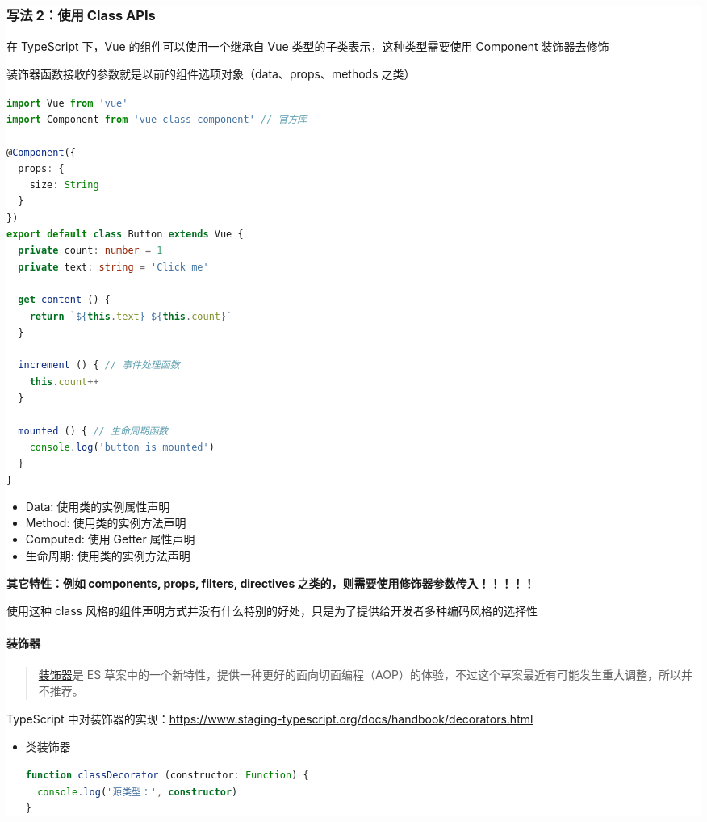 ### 写法 2：使用 Class APIs

在 TypeScript 下，Vue 的组件可以使用一个继承自 Vue 类型的子类表示，这种类型需要使用 Component 装饰器去修饰

装饰器函数接收的参数就是以前的组件选项对象（data、props、methods 之类）

```typescript
import Vue from 'vue'
import Component from 'vue-class-component' // 官方库

@Component({
  props: {
    size: String
  }
})
export default class Button extends Vue {
  private count: number = 1
  private text: string = 'Click me'

  get content () {
    return `${this.text} ${this.count}`
  }

  increment () { // 事件处理函数
    this.count++
  }

  mounted () { // 生命周期函数
    console.log('button is mounted')
  }
}
```

- Data: 使用类的实例属性声明
- Method: 使用类的实例方法声明
- Computed: 使用 Getter 属性声明
- 生命周期: 使用类的实例方法声明

**其它特性：例如 components, props, filters, directives 之类的，则需要使用修饰器参数传入！！！！！**

使用这种 class 风格的组件声明方式并没有什么特别的好处，只是为了提供给开发者多种编码风格的选择性

#### 装饰器

> [装饰器](https://github.com/tc39/proposal-decorators)是 ES 草案中的一个新特性，提供一种更好的面向切面编程（AOP）的体验，不过这个草案最近有可能发生重大调整，所以并不推荐。

TypeScript 中对装饰器的实现：https://www.staging-typescript.org/docs/handbook/decorators.html

- 类装饰器

  ```typescript
  function classDecorator (constructor: Function) {
    console.log('源类型：', constructor)
  }
  ```

